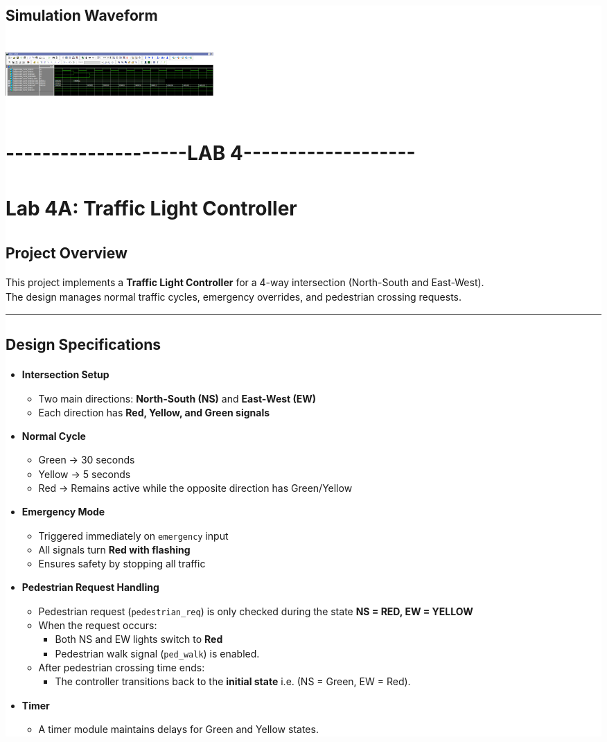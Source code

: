  ## Simulation Waveform
<img src="image-13.png" alt="Alt text" width="300" height="100">

# --------------------LAB 4-------------------
# Lab 4A: Traffic Light Controller

## Project Overview
This project implements a **Traffic Light Controller** for a 4-way intersection (North-South and East-West).  
The design manages normal traffic cycles, emergency overrides, and pedestrian crossing requests.

---

## Design Specifications
- **Intersection Setup**
  - Two main directions: **North-South (NS)** and **East-West (EW)**
  - Each direction has **Red, Yellow, and Green signals**

- **Normal Cycle**
  - Green → 30 seconds
  - Yellow → 5 seconds
  - Red → Remains active while the opposite direction has Green/Yellow

- **Emergency Mode**
  - Triggered immediately on `emergency` input
  - All signals turn **Red with flashing**
  - Ensures safety by stopping all traffic

- **Pedestrian Request Handling**
  - Pedestrian request (`pedestrian_req`) is only checked during the state **NS = RED, EW = YELLOW**
  - When the request occurs:
    - Both NS and EW lights switch to **Red**
    - Pedestrian walk signal (`ped_walk`) is enabled.
  - After pedestrian crossing time ends:
    - The controller transitions back to the **initial state** i.e. (NS = Green, EW = Red).

- **Timer**
  - A timer module maintains delays for Green and Yellow states.
